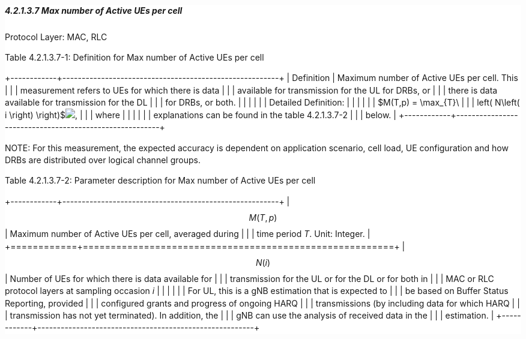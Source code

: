 ##### 4.2.1.3.7 Max number of Active UEs per cell

Protocol Layer: MAC, RLC

Table 4.2.1.3.7-1: Definition for Max number of Active UEs per cell

+------------+--------------------------------------------------------+
| Definition | Maximum number of Active UEs per cell. This            |
|            | measurement refers to UEs for which there is data      |
|            | available for transmission for the UL for DRBs, or     |
|            | there is data available for transmission for the DL    |
|            | for DRBs, or both.                                     |
|            |                                                        |
|            | Detailed Definition:                                   |
|            |                                                        |
|            | $M(T,p) = \max_{T}\                                    |
|            | left( N\left( i \right) \right)$![](media/image6.png), |
|            | where                                                  |
|            |                                                        |
|            | explanations can be found in the table 4.2.1.3.7-2     |
|            | below.                                                 |
+------------+--------------------------------------------------------+

NOTE: For this measurement, the expected accuracy is dependent on
application scenario, cell load, UE configuration and how DRBs are
distributed over logical channel groups.

Table 4.2.1.3.7-2: Parameter description for Max number of Active UEs
per cell

+------------+--------------------------------------------------------+
| $$M(T,p)$$ | Maximum number of Active UEs per cell, averaged during |
|            | time period $T$. Unit: Integer.                        |
+============+========================================================+
| $$N(i)$$   | Number of UEs for which there is data available for    |
|            | transmission for the UL or for the DL or for both in   |
|            | MAC or RLC protocol layers at sampling occasion $i$    |
|            |                                                        |
|            | For UL, this is a gNB estimation that is expected to   |
|            | be based on Buffer Status Reporting, provided          |
|            | configured grants and progress of ongoing HARQ         |
|            | transmissions (by including data for which HARQ        |
|            | transmission has not yet terminated). In addition, the |
|            | gNB can use the analysis of received data in the       |
|            | estimation.                                            |
+------------+--------------------------------------------------------+